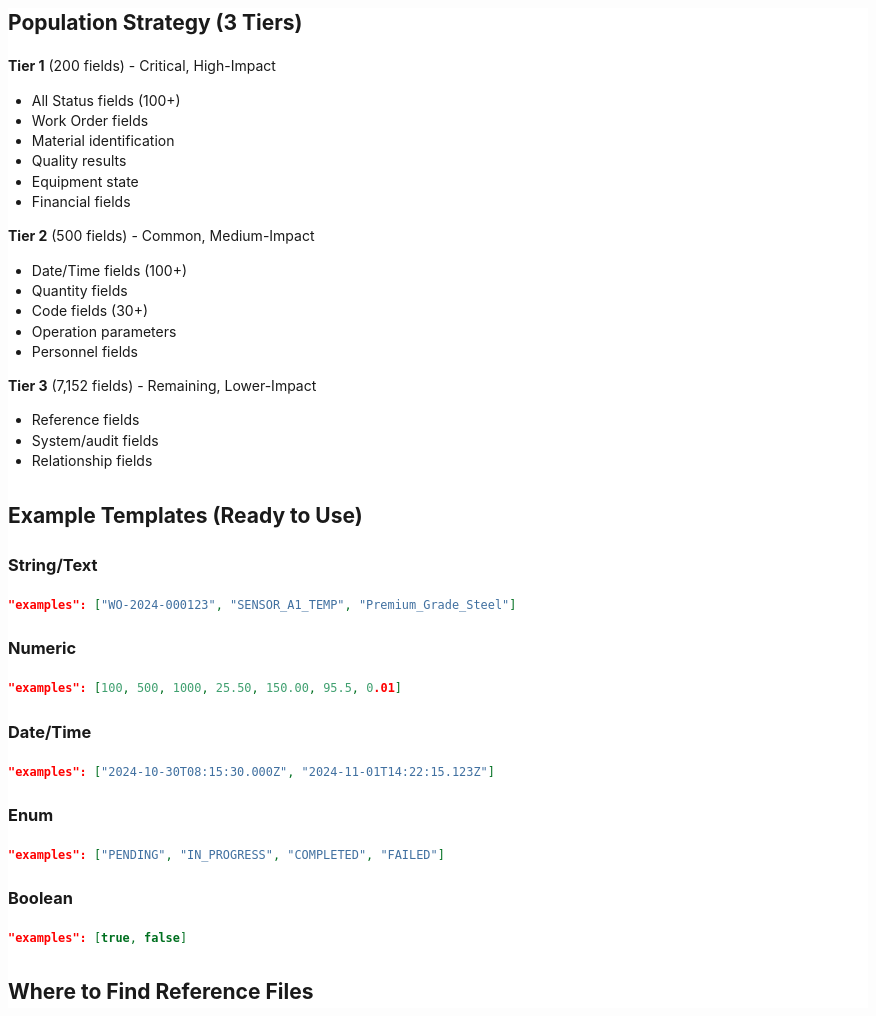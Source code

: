 ## Population Strategy (3 Tiers)

**Tier 1** (200 fields) - Critical, High-Impact
- All Status fields (100+)
- Work Order fields
- Material identification
- Quality results
- Equipment state
- Financial fields

**Tier 2** (500 fields) - Common, Medium-Impact
- Date/Time fields (100+)
- Quantity fields
- Code fields (30+)
- Operation parameters
- Personnel fields

**Tier 3** (7,152 fields) - Remaining, Lower-Impact
- Reference fields
- System/audit fields
- Relationship fields

## Example Templates (Ready to Use)

### String/Text
```json
"examples": ["WO-2024-000123", "SENSOR_A1_TEMP", "Premium_Grade_Steel"]
```

### Numeric
```json
"examples": [100, 500, 1000, 25.50, 150.00, 95.5, 0.01]
```

### Date/Time
```json
"examples": ["2024-10-30T08:15:30.000Z", "2024-11-01T14:22:15.123Z"]
```

### Enum
```json
"examples": ["PENDING", "IN_PROGRESS", "COMPLETED", "FAILED"]
```

### Boolean
```json
"examples": [true, false]
```

## Where to Find Reference Files
